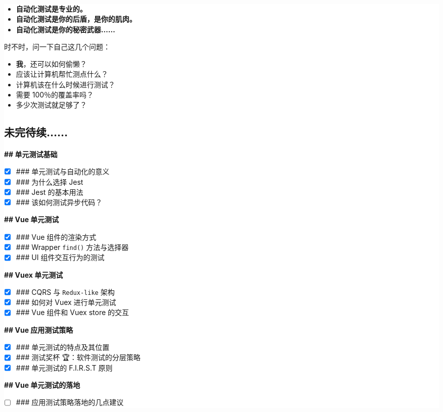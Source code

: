 - **自动化测试是专业的。**
- **自动化测试是你的后盾，是你的肌肉。**
- **自动化测试是你的秘密武器……**

时不时，问一下自己这几个问题：

- **我**，还可以如何偷懒？
- 应该让计算机帮忙测点什么？
- 计算机该在什么时候进行测试？
- 需要 100％的覆盖率吗？
- 多少次测试就足够了？

## 未完待续……

**\## 单元测试基础**

- [x] \### 单元测试与自动化的意义
- [x] \### 为什么选择 Jest
- [x] \### Jest 的基本用法
- [x] \### 该如何测试异步代码？

**\## Vue 单元测试**

- [x] \### Vue 组件的渲染方式
- [x] \### Wrapper `find()` 方法与选择器
- [x] \### UI 组件交互行为的测试

**\## Vuex 单元测试**

- [x] \### CQRS 与 `Redux-like` 架构
- [x] \### 如何对 Vuex 进行单元测试
- [x] \### Vue 组件和 Vuex store 的交互

**\## Vue 应用测试策略**

- [x] \### 单元测试的特点及其位置
- [x] \### 测试奖杯 🏆：软件测试的分层策略
- [x] \### 单元测试的 F.I.R.S.T 原则

**\## Vue 单元测试的落地**

- [ ] \### 应用测试策略落地的几点建议
